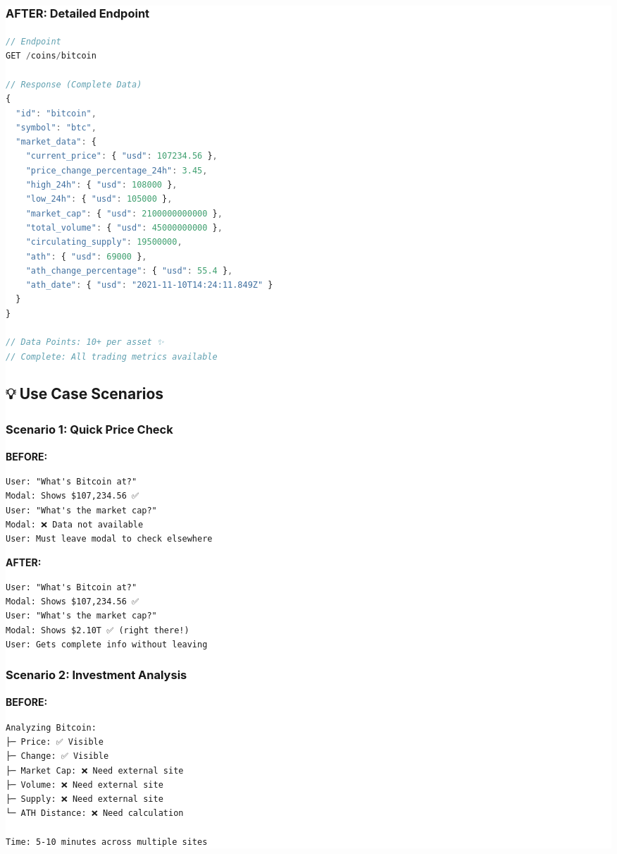 ### AFTER: Detailed Endpoint
```javascript
// Endpoint
GET /coins/bitcoin

// Response (Complete Data)
{
  "id": "bitcoin",
  "symbol": "btc",
  "market_data": {
    "current_price": { "usd": 107234.56 },
    "price_change_percentage_24h": 3.45,
    "high_24h": { "usd": 108000 },
    "low_24h": { "usd": 105000 },
    "market_cap": { "usd": 2100000000000 },
    "total_volume": { "usd": 45000000000 },
    "circulating_supply": 19500000,
    "ath": { "usd": 69000 },
    "ath_change_percentage": { "usd": 55.4 },
    "ath_date": { "usd": "2021-11-10T14:24:11.849Z" }
  }
}

// Data Points: 10+ per asset ✨
// Complete: All trading metrics available
```

## 💡 Use Case Scenarios

### Scenario 1: Quick Price Check
**BEFORE:**
```
User: "What's Bitcoin at?"
Modal: Shows $107,234.56 ✅
User: "What's the market cap?"
Modal: ❌ Data not available
User: Must leave modal to check elsewhere
```

**AFTER:**
```
User: "What's Bitcoin at?"
Modal: Shows $107,234.56 ✅
User: "What's the market cap?"
Modal: Shows $2.10T ✅ (right there!)
User: Gets complete info without leaving
```

### Scenario 2: Investment Analysis
**BEFORE:**
```
Analyzing Bitcoin:
├─ Price: ✅ Visible
├─ Change: ✅ Visible
├─ Market Cap: ❌ Need external site
├─ Volume: ❌ Need external site
├─ Supply: ❌ Need external site
└─ ATH Distance: ❌ Need calculation

Time: 5-10 minutes across multiple sites
```
